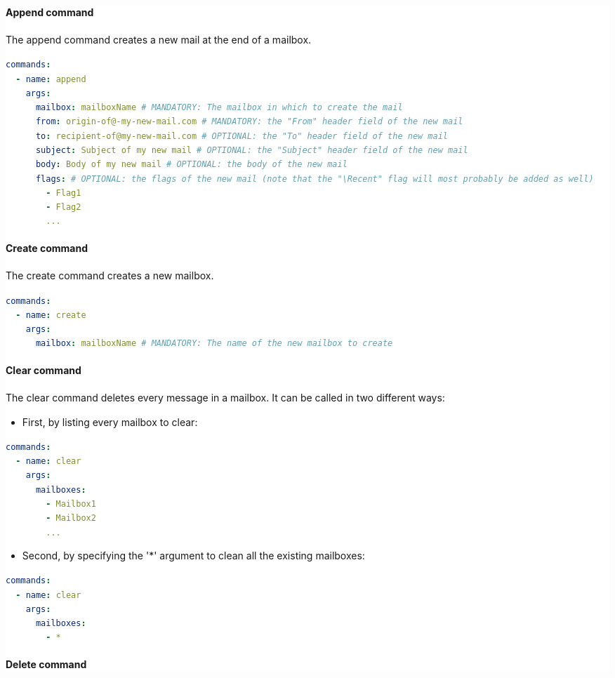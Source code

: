 #### Append command

The append command creates a new mail at the end of a mailbox.

```yaml
commands:
  - name: append
    args:
      mailbox: mailboxName # MANDATORY: The mailbox in which to create the mail
      from: origin-of@-my-new-mail.com # MANDATORY: the "From" header field of the new mail
      to: recipient-of@my-new-mail.com # OPTIONAL: the "To" header field of the new mail
      subject: Subject of my new mail # OPTIONAL: the "Subject" header field of the new mail
      body: Body of my new mail # OPTIONAL: the body of the new mail
      flags: # OPTIONAL: the flags of the new mail (note that the "\Recent" flag will most probably be added as well)
        - Flag1
        - Flag2
        ...
```

#### Create command

The create command creates a new mailbox.

```yaml
commands:
  - name: create
    args:
      mailbox: mailboxName # MANDATORY: The name of the new mailbox to create
```

#### Clear command

The clear command deletes every message in a mailbox. It can be called in two different ways: 
- First, by listing every mailbox to clear:
```yaml
commands:
  - name: clear
    args:
      mailboxes:
        - Mailbox1
        - Mailbox2
        ...
```
- Second, by specifying the '*' argument to clean all the existing mailboxes:
```yaml
commands:
  - name: clear
    args:
      mailboxes:
        - *
```

#### Delete command
